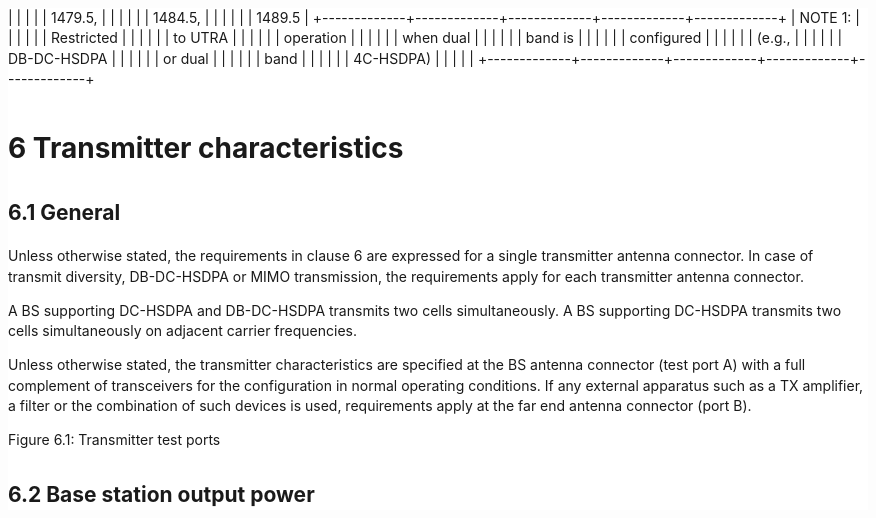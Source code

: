 |             |             |             |             | 1479.5,     |
|             |             |             |             | 1484.5,     |
|             |             |             |             | 1489.5      |
+-------------+-------------+-------------+-------------+-------------+
| NOTE 1:     |             |             |             |             |
| Restricted  |             |             |             |             |
| to UTRA     |             |             |             |             |
| operation   |             |             |             |             |
| when dual   |             |             |             |             |
| band is     |             |             |             |             |
| configured  |             |             |             |             |
| (e.g.,      |             |             |             |             |
| DB-DC-HSDPA |             |             |             |             |
| or dual     |             |             |             |             |
| band        |             |             |             |             |
| 4C-HSDPA)   |             |             |             |             |
+-------------+-------------+-------------+-------------+-------------+

6 Transmitter characteristics
=============================

6.1 General
-----------

Unless otherwise stated, the requirements in clause 6 are expressed for
a single transmitter antenna connector. In case of transmit diversity,
DB-DC-HSDPA or MIMO transmission, the requirements apply for each
transmitter antenna connector.

A BS supporting DC-HSDPA and DB-DC-HSDPA transmits two cells
simultaneously. A BS supporting DC-HSDPA transmits two cells
simultaneously on adjacent carrier frequencies.

Unless otherwise stated, the transmitter characteristics are specified
at the BS antenna connector (test port A) with a full complement of
transceivers for the configuration in normal operating conditions. If
any external apparatus such as a TX amplifier, a filter or the
combination of such devices is used, requirements apply at the far end
antenna connector (port B).

Figure 6.1: Transmitter test ports

6.2 Base station output power
-----------------------------
